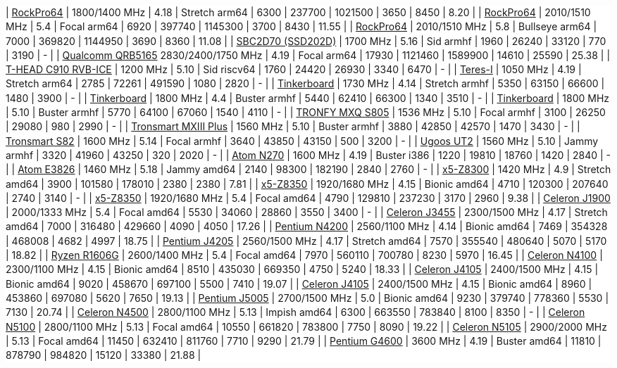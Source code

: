 | [RockPro64](http://ix.io/1iFp) | 1800/1400 MHz | 4.18 | Stretch arm64 | 6300 | 237700 | 1021500 | 3650 | 8450 | 8.20 |
| [RockPro64](http://ix.io/2sZH) | 2010/1510 MHz | 5.4 | Focal arm64 | 6920 | 397740 | 1145300 | 3700 | 8430 | 11.55 |
| [RockPro64](http://ix.io/2yIx) | 2010/1510 MHz | 5.8 | Bullseye arm64 | 7000 | 369820 | 1144950 | 3690 | 8360 | 11.08 |
| [SBC2D70 (SSD202D)](http://ix.io/3N1U) | 1700 MHz | 5.16 | Sid armhf | 1960 | 26240 | 33120 | 770 | 3190 | - |
| [Qualcomm QRB5165](http://ix.io/45TB) 2830/2400/1750 MHz | 4.19 | Focal arm64 | 17930 | 1121460 | 1589900 | 14610 | 25590 | 25.38 |
| [T-HEAD C910 RVB-ICE](http://ix.io/41AB) | 1200 MHz | 5.10 | Sid riscv64 | 1760 | 24420 | 26930 | 3340 | 6470 | - |
| [Teres-I](http://ix.io/1tJg) | 1050 MHz | 4.19 | Stretch arm64 | 2785 | 72261 | 491590 | 1080 | 2820 | - |
| [Tinkerboard](http://ix.io/1iSX) | 1730 MHz | 4.14 | Stretch armhf | 5350 | 63150 | 66600 | 1480 | 3900 | - |
| [Tinkerboard](http://ix.io/3Lir) | 1800 MHz | 4.4 | Buster armhf | 5440 | 62410 | 66300 | 1340 | 3510 | - |
| [Tinkerboard](http://ix.io/3X9q) | 1800 MHz | 5.10 | Buster armhf | 5770 | 64100 | 67060 | 1540 | 4110 | - |
| [TRONFY MXQ S805](http://ix.io/3MiR) | 1536 MHz | 5.10 | Focal armhf | 3100 | 26250 | 29080 | 980 | 2990 | - |
| [Tronsmart MXIII Plus](http://ix.io/3S5U) | 1560 MHz | 5.10 | Buster armhf | 3880 | 42850 | 42570 | 1470 | 3430 | - |
| [Tronsmart S82](http://ix.io/41ML) | 1600 MHz | 5.14 | Focal armhf | 3640 | 43850 | 43150 | 500 | 3200 | - |
| [Ugoos UT2](http://ix.io/408h) | 1560 MHz | 5.10 | Jammy armhf | 3320 | 41960 | 43250 | 320 | 2020 | - |
| [Atom N270](http://ix.io/461n) | 1600 MHz | 4.19 | Buster i386 | 1220 | 19810 | 18760 | 1420 | 2840 | - |
| [Atom E3826](http://ix.io/44pd) | 1460 MHz | 5.18 | Jammy amd64 | 2140 | 98300 | 182190 | 2840 | 2760 | - |
| [x5-Z8300](http://ix.io/1lgD) | 1420 MHz | 4.9 | Stretch amd64 | 3900 | 101580 | 178010 | 2380 | 2380 | 7.81 |
| [x5-Z8350](http://ix.io/1HnC) | 1920/1680 MHz | 4.15 | Bionic amd64 | 4710 | 120300 | 207640 | 2740 | 3140 | - |
| [x5-Z8350](http://ix.io/2Jdb) | 1920/1680 MHz | 5.4 | Focal amd64 | 4790 | 129810 | 237230 | 3170 | 2960 | 9.38 |
| [Celeron J1900](http://ix.io/41Kb) | 2000/1333 MHz | 5.4 | Focal amd64 | 5530 | 34060 | 28860 | 3550 | 3400 | - |
| [Celeron J3455](http://ix.io/1m5p) | 2300/1500 MHz | 4.17 | Stretch amd64 | 7000 | 316480 | 429660 | 4090 | 4050 | 17.26 |
| [Pentium N4200](http://ix.io/1ngq) | 2560/1100 MHz | 4.14 | Bionic amd64 | 7469 | 354328 | 468008 | 4682 | 4997 | 18.75 |
| [Pentium J4205](http://ix.io/1m5t) | 2560/1500 MHz | 4.17 | Stretch amd64 | 7570 | 355540 | 480640 | 5070 | 5170 | 18.82 |
| [Ryzen R1606G](http://ix.io/2tQQ) | 2600/1400 MHz | 5.4 | Focal amd64 | 7970 | 560110 | 700780 | 8230 | 5970 | 16.45 |
| [Celeron N4100](http://ix.io/1uTS) | 2300/1100 MHz | 4.15 | Bionic amd64 | 8510 | 435030 | 669350 | 4750 | 5240 | 18.33 |
| [Celeron J4105](http://ix.io/1qal) | 2400/1500 MHz | 4.15 | Bionic amd64 | 9020 | 458670 | 697100 | 5500 | 7410 | 19.07 |
| [Celeron J4105](http://ix.io/1qb0) | 2400/1500 MHz | 4.15 | Bionic amd64 | 8960 | 453860 | 697080 | 5620 | 7650 | 19.13 |
| [Pentium J5005](http://ix.io/21rE) | 2700/1500 MHz | 5.0 | Bionic amd64 | 9230 | 379740 | 778360 | 5530 | 7130 | 20.74 |
| [Celeron N4500](http://ix.io/3HUU) | 2800/1100 MHz | 5.13 | Impish amd64 | 6300 | 663550 | 783840 | 8100 | 8350 | - |
| [Celeron N5100](http://ix.io/3IlQ) | 2800/1100 MHz | 5.13 | Focal amd64 | 10550 | 661820 | 783800 | 7750 | 8090 | 19.22 |
| [Celeron N5105](http://ix.io/3Qf7) | 2900/2000 MHz | 5.13 | Focal amd64 | 11450 | 632410 | 811760 | 7710 | 9290 | 21.79 |
| [Pentium G4600](http://ix.io/2jVw) | 3600 MHz | 4.19 | Buster amd64 | 11810 | 878790 | 984820 | 15120 | 33380 | 21.88 |
